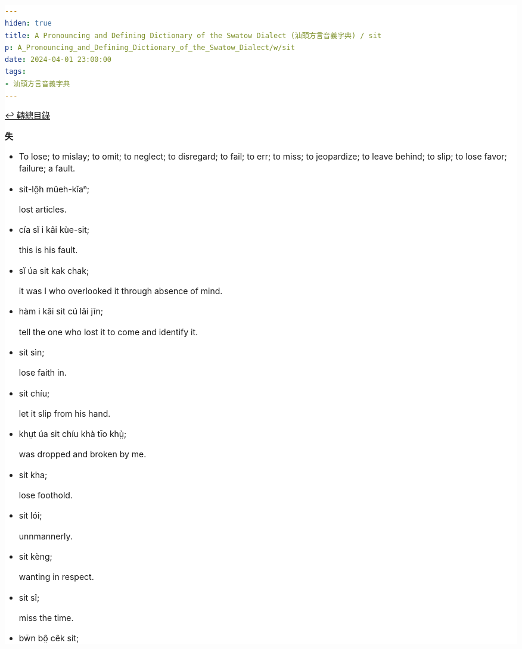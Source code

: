 ```yaml
---
hiden: true
title: A Pronouncing and Defining Dictionary of the Swatow Dialect (汕頭方言音義字典) / sit
p: A_Pronouncing_and_Defining_Dictionary_of_the_Swatow_Dialect/w/sit
date: 2024-04-01 23:00:00
tags: 
- 汕頭方言音義字典
---
```


[↩️ 轉總目錄](/A_Pronouncing_and_Defining_Dictionary_of_the_Swatow_Dialect)


**失**
- To lose; to mislay; to omit; to neglect; to  disregard; to fail; to err; to miss; to jeopardize; to leave behind; to  slip; to lose favor; failure; a fault.

- sit-lô̤h mûeh-kĭaⁿ;

  lost articles.

- cía sĭ i kâi kùe-sit;

  this is his fault.

- sĭ úa sit kak chak;

  it was I who overlooked it through absence of mind.

- hàm i kâi sit cú lâi jīn;

  tell the one who lost it to come and identify it.

- sit sìn;

  lose faith in.

- sit chíu;

  let it slip from his hand.

- khṳt úa sit chíu khà tīo khṳ̀;

  was dropped and broken by me.

- sit kha;

  lose foothold.

- sit lói;

  unnmannerly.

- sit kèng;

  wanting in respect.

- sit sî;

  miss the time.

- bw̄n bô̤ cêk sit;
